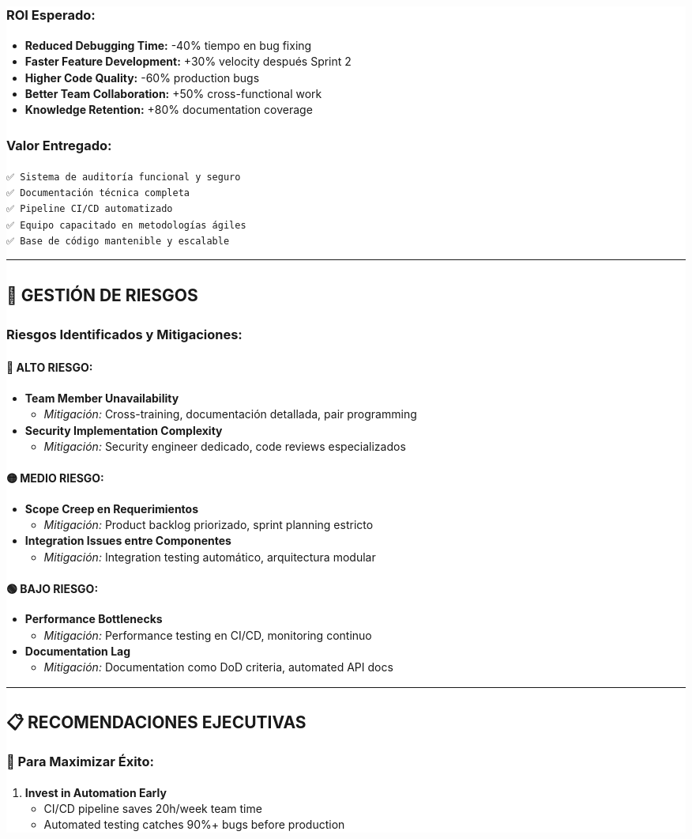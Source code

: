 ### **ROI Esperado:**
- **Reduced Debugging Time:** -40% tiempo en bug fixing
- **Faster Feature Development:** +30% velocity después Sprint 2
- **Higher Code Quality:** -60% production bugs
- **Better Team Collaboration:** +50% cross-functional work
- **Knowledge Retention:** +80% documentation coverage

### **Valor Entregado:**
```
✅ Sistema de auditoría funcional y seguro
✅ Documentación técnica completa
✅ Pipeline CI/CD automatizado
✅ Equipo capacitado en metodologías ágiles
✅ Base de código mantenible y escalable
```

---

## 🚨 **GESTIÓN DE RIESGOS**

### **Riesgos Identificados y Mitigaciones:**

#### **🔴 ALTO RIESGO:**
- **Team Member Unavailability**
  - *Mitigación:* Cross-training, documentación detallada, pair programming
- **Security Implementation Complexity**
  - *Mitigación:* Security engineer dedicado, code reviews especializados

#### **🟡 MEDIO RIESGO:**
- **Scope Creep en Requerimientos**
  - *Mitigación:* Product backlog priorizado, sprint planning estricto
- **Integration Issues entre Componentes**
  - *Mitigación:* Integration testing automático, arquitectura modular

#### **🟢 BAJO RIESGO:**
- **Performance Bottlenecks**
  - *Mitigación:* Performance testing en CI/CD, monitoring continuo
- **Documentation Lag**
  - *Mitigación:* Documentation como DoD criteria, automated API docs

---

## 📋 **RECOMENDACIONES EJECUTIVAS**

### **🎯 Para Maximizar Éxito:**

1. **Invest in Automation Early**
   - CI/CD pipeline saves 20h/week team time
   - Automated testing catches 90%+ bugs before production
